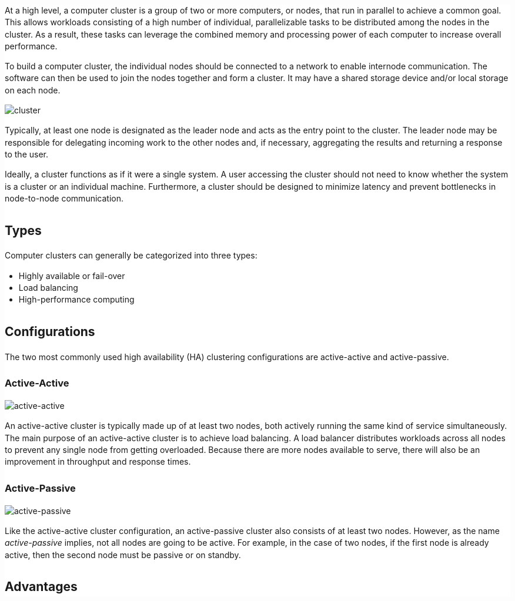 At a high level, a computer cluster is a group of two or more computers, or nodes, that run in parallel to achieve a common goal. This allows workloads consisting of a high number of individual, parallelizable tasks to be distributed among the nodes in the cluster. As a result, these tasks can leverage the combined memory and processing power of each computer to increase overall performance.

To build a computer cluster, the individual nodes should be connected to a network to enable internode communication. The software can then be used to join the nodes together and form a cluster. It may have a shared storage device and/or local storage on each node.

![cluster](https://raw.githubusercontent.com/SamirPaulb/portfolio/master/public/static/courses/system-design/chapter-I/clustering/cluster.png)

Typically, at least one node is designated as the leader node and acts as the entry point to the cluster. The leader node may be responsible for delegating incoming work to the other nodes and, if necessary, aggregating the results and returning a response to the user.

Ideally, a cluster functions as if it were a single system. A user accessing the cluster should not need to know whether the system is a cluster or an individual machine. Furthermore, a cluster should be designed to minimize latency and prevent bottlenecks in node-to-node communication.

## Types

Computer clusters can generally be categorized into three types:

- Highly available or fail-over
- Load balancing
- High-performance computing

## Configurations

The two most commonly used high availability (HA) clustering configurations are active-active and active-passive.

### Active-Active

![active-active](https://raw.githubusercontent.com/SamirPaulb/portfolio/master/public/static/courses/system-design/chapter-I/clustering/active-active.png)

An active-active cluster is typically made up of at least two nodes, both actively running the same kind of service simultaneously. The main purpose of an active-active cluster is to achieve load balancing. A load balancer distributes workloads across all nodes to prevent any single node from getting overloaded. Because there are more nodes available to serve, there will also be an improvement in throughput and response times.

### Active-Passive

![active-passive](https://raw.githubusercontent.com/SamirPaulb/portfolio/master/public/static/courses/system-design/chapter-I/clustering/active-passive.png)

Like the active-active cluster configuration, an active-passive cluster also consists of at least two nodes. However, as the name _active-passive_ implies, not all nodes are going to be active. For example, in the case of two nodes, if the first node is already active, then the second node must be passive or on standby.

## Advantages
